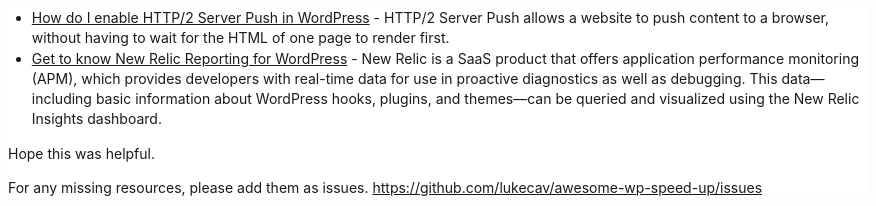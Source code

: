 * [How do I enable HTTP/2 Server Push in WordPress](https://support.cloudflare.com/hc/en-us/articles/115002816808-How-do-I-enable-HTTP-2-Server-Push-in-WordPress) - HTTP/2 Server Push allows a website to push content to a browser, without having to wait for the HTML of one page to render first.
* [Get to know New Relic Reporting for WordPress](https://10up.com/blog/2017/new-relic-wordpress/) - New Relic is a SaaS product that offers application performance monitoring (APM), which provides developers with real-time data for use in proactive diagnostics as well as debugging. This data—including basic information about WordPress hooks, plugins, and themes—can be queried and visualized using the New Relic Insights dashboard.

Hope this was helpful.

For any missing resources, please add them as issues. https://github.com/lukecav/awesome-wp-speed-up/issues

